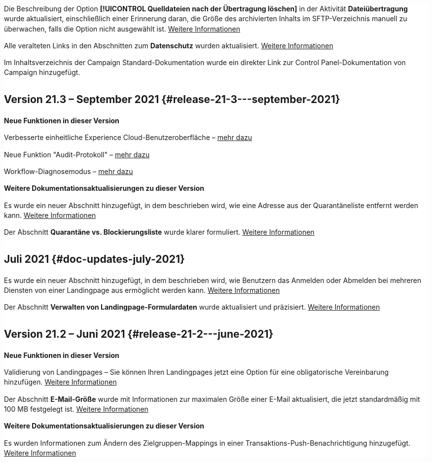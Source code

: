 Die Beschreibung der Option **[!UICONTROL Quelldateien nach der Übertragung löschen]** in der Aktivität **Dateiübertragung** wurde aktualisiert, einschließlich einer Erinnerung daran, die Größe des archivierten Inhalts im SFTP-Verzeichnis manuell zu überwachen, falls die Option nicht ausgewählt ist. [Weitere Informationen](../../automating/using/transfer-file.md)

Alle veralteten Links in den Abschnitten zum **Datenschutz** wurden aktualisiert. [Weitere Informationen](../../start/using/privacy.md)

Im Inhaltsverzeichnis der Campaign Standard-Dokumentation wurde ein direkter Link zur Control Panel-Dokumentation von Campaign hinzugefügt.

## Version 21.3 – September 2021 {#release-21-3---september-2021}

**Neue Funktionen in dieser Version**

Verbesserte einheitliche Experience Cloud-Benutzeroberfläche – [mehr dazu](../../start/using/interface-description.md#top-bar)

Neue Funktion &quot;Audit-Protokoll&quot; – [mehr dazu](../../administration/using/audit.md)

Workflow-Diagnosemodus – [mehr dazu](../../automating/using/managing-execution-options.md)

**Weitere Dokumentationsaktualisierungen zu dieser Version**

Es wurde ein neuer Abschnitt hinzugefügt, in dem beschrieben wird, wie eine Adresse aus der Quarantäneliste entfernt werden kann. [Weitere Informationen](../../sending/using/understanding-quarantine-management.md#removing-a-quarantined-address)

Der Abschnitt **Quarantäne vs. Blockierungsliste** wurde klarer formuliert. [Weitere Informationen](../../sending/using/understanding-quarantine-management.md#quarantine-vs-denylist)

## Juli 2021 {#doc-updates-july-2021}

Es wurde ein neuer Abschnitt hinzugefügt, in dem beschrieben wird, wie Benutzern das Anmelden oder Abmelden bei mehreren Diensten von einer Landingpage aus ermöglicht werden kann. [Weitere Informationen](../../channels/using/managing-landing-page-form-data.md#multiple-subscriptions)

Der Abschnitt **Verwalten von Landingpage-Formulardaten** wurde aktualisiert und präzisiert. [Weitere Informationen](../../channels/using/managing-landing-page-form-data.md)

## Version 21.2 – Juni 2021 {#release-21-2---june-2021}

**Neue Funktionen in dieser Version**

Validierung von Landingpages – Sie können Ihren Landingpages jetzt eine Option für eine obligatorische Vereinbarung hinzufügen. [Weitere Informationen](../../channels/using/managing-landing-page-form-data.md#agreement-checkbox)

Der Abschnitt **E-Mail-Größe** wurde mit Informationen zur maximalen Größe einer E-Mail aktualisiert, die jetzt standardmäßig mit 100 MB festgelegt ist. [Weitere Informationen](../../sending/using/design-and-personalize.md#email-size)

**Weitere Dokumentationsaktualisierungen zu dieser Version**

Es wurden Informationen zum Ändern des Zielgruppen-Mappings in einer Transaktions-Push-Benachrichtigung hinzugefügt. [Weitere Informationen](../../channels/using/transactional-push-notifications.md#change-target-mapping)
